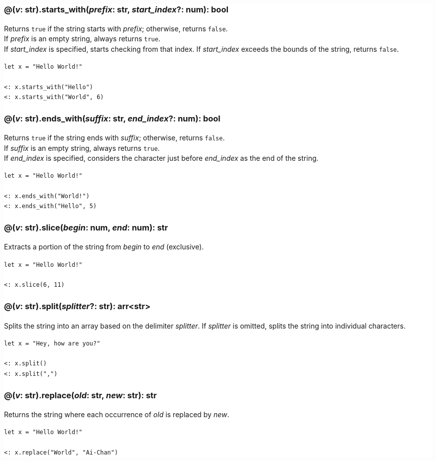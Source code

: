 ### @(_v_: str).starts_with(_prefix_: str, _start_index_?: num): bool
Returns `true` if the string starts with _prefix_; otherwise, returns `false`.  
If _prefix_ is an empty string, always returns `true`.  
If _start_index_ is specified, starts checking from that index. If _start_index_ exceeds the bounds of the string, returns `false`.  
```aiscript playground
let x = "Hello World!"

<: x.starts_with("Hello")
<: x.starts_with("World", 6)
```

### @(_v_: str).ends_with(_suffix_: str, _end_index_?: num): bool
Returns `true` if the string ends with _suffix_; otherwise, returns `false`.  
If _suffix_ is an empty string, always returns `true`.  
If _end_index_ is specified, considers the character just before _end_index_ as the end of the string.  
```aiscript playground
let x = "Hello World!"

<: x.ends_with("World!")
<: x.ends_with("Hello", 5)
```

### @(_v_: str).slice(_begin_: num, _end_: num): str
Extracts a portion of the string from _begin_ to _end_ (exclusive).  
```aiscript playground
let x = "Hello World!"

<: x.slice(6, 11)
```

### @(_v_: str).split(_splitter_?: str): arr&lt;str&gt;
Splits the string into an array based on the delimiter _splitter_. If _splitter_ is omitted, splits the string into individual characters.  
```aiscript playground
let x = "Hey, how are you?"

<: x.split()
<: x.split(",")
```  

### @(_v_: str).replace(_old_: str, _new_: str): str
Returns the string where each occurrence of _old_ is replaced by _new_.

```aiscript playground
let x = "Hello World!"

<: x.replace("World", "Ai-Chan")
```
